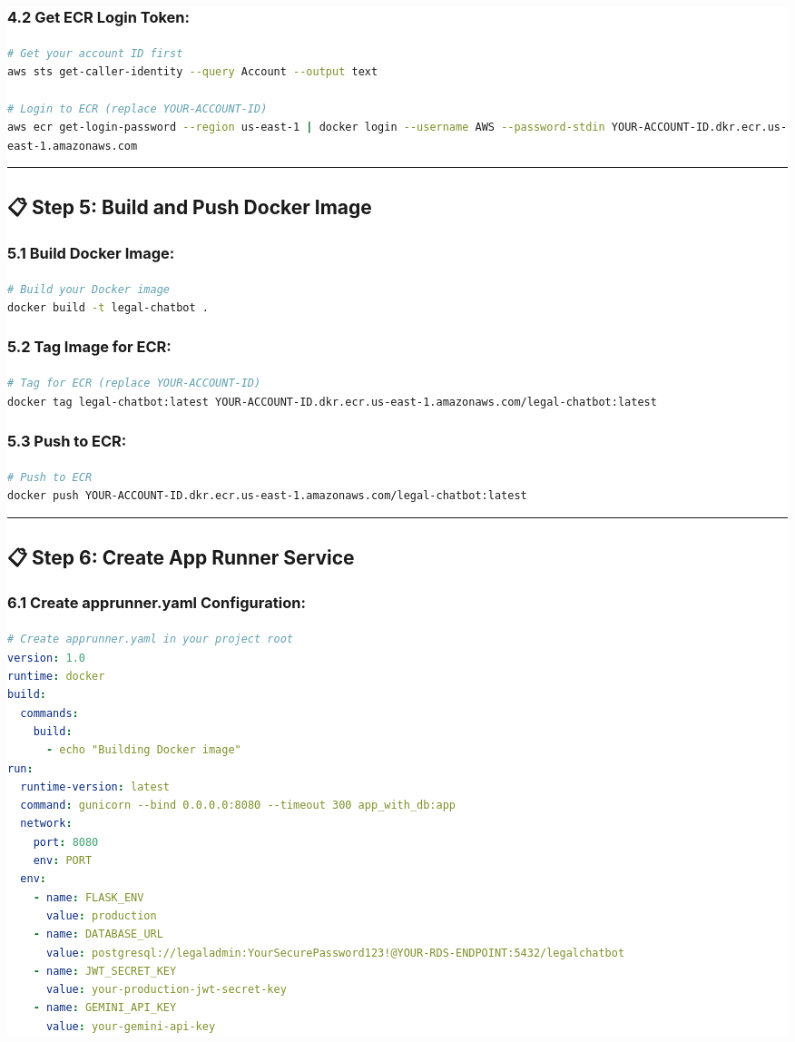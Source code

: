 ### 4.2 Get ECR Login Token:
```bash
# Get your account ID first
aws sts get-caller-identity --query Account --output text

# Login to ECR (replace YOUR-ACCOUNT-ID)
aws ecr get-login-password --region us-east-1 | docker login --username AWS --password-stdin YOUR-ACCOUNT-ID.dkr.ecr.us-east-1.amazonaws.com
```

---

## 📋 Step 5: Build and Push Docker Image

### 5.1 Build Docker Image:
```bash
# Build your Docker image
docker build -t legal-chatbot .
```

### 5.2 Tag Image for ECR:
```bash
# Tag for ECR (replace YOUR-ACCOUNT-ID)
docker tag legal-chatbot:latest YOUR-ACCOUNT-ID.dkr.ecr.us-east-1.amazonaws.com/legal-chatbot:latest
```

### 5.3 Push to ECR:
```bash
# Push to ECR
docker push YOUR-ACCOUNT-ID.dkr.ecr.us-east-1.amazonaws.com/legal-chatbot:latest
```

---

## 📋 Step 6: Create App Runner Service

### 6.1 Create apprunner.yaml Configuration:
```yaml
# Create apprunner.yaml in your project root
version: 1.0
runtime: docker
build:
  commands:
    build:
      - echo "Building Docker image"
run:
  runtime-version: latest
  command: gunicorn --bind 0.0.0.0:8080 --timeout 300 app_with_db:app
  network:
    port: 8080
    env: PORT
  env:
    - name: FLASK_ENV
      value: production
    - name: DATABASE_URL
      value: postgresql://legaladmin:YourSecurePassword123!@YOUR-RDS-ENDPOINT:5432/legalchatbot
    - name: JWT_SECRET_KEY
      value: your-production-jwt-secret-key
    - name: GEMINI_API_KEY
      value: your-gemini-api-key
```

